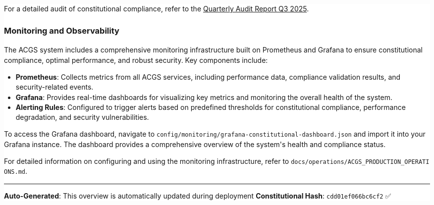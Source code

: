 For a detailed audit of constitutional compliance, refer to the [Quarterly Audit Report Q3 2025](../../audit_reports/quarterly_audit_Q3_2025_20250709.md).

### Monitoring and Observability

The ACGS system includes a comprehensive monitoring infrastructure built on Prometheus and Grafana to ensure constitutional compliance, optimal performance, and robust security. Key components include:

- **Prometheus**: Collects metrics from all ACGS services, including performance data, compliance validation results, and security-related events.
- **Grafana**: Provides real-time dashboards for visualizing key metrics and monitoring the overall health of the system.
- **Alerting Rules**: Configured to trigger alerts based on predefined thresholds for constitutional compliance, performance degradation, and security vulnerabilities.

To access the Grafana dashboard, navigate to `config/monitoring/grafana-constitutional-dashboard.json` and import it into your Grafana instance. The dashboard provides a comprehensive overview of the system's health and compliance status.

For detailed information on configuring and using the monitoring infrastructure, refer to `docs/operations/ACGS_PRODUCTION_OPERATIONS.md`.

---

**Auto-Generated**: This overview is automatically updated during deployment
**Constitutional Hash**: `cdd01ef066bc6cf2` ✅

